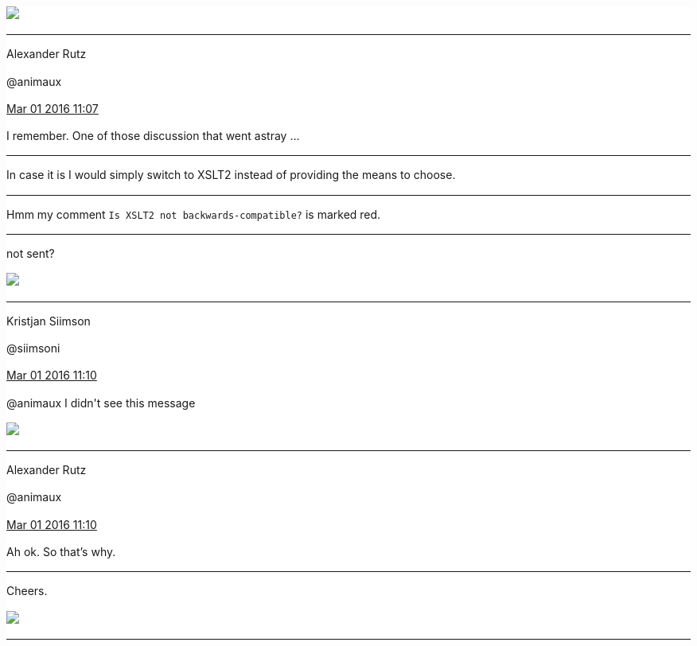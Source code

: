 ![](https://avatars2.githubusercontent.com/u/446874?v=3&s=30)

____

Alexander Rutz

@animaux

[Mar 01 2016
11:07](https://gitter.im/symphonycms/symphony-2?at=56d57807712bb6033acfc98e)

I remember. One of those discussion that went astray …

____

In case it is I would simply switch to XSLT2 instead of providing the means to
choose.

____

Hmm my comment `Is XSLT2 not backwards-compatible?` is marked red.

____

not sent?

![](https://avatars2.githubusercontent.com/u/1738636?v=3&s=30)

____

Kristjan Siimson

@siimsoni

[Mar 01 2016
11:10](https://gitter.im/symphonycms/symphony-2?at=56d5789aa526b4d13418633b)

@animaux I didn't see this message

![](https://avatars2.githubusercontent.com/u/446874?v=3&s=30)

____

Alexander Rutz

@animaux

[Mar 01 2016
11:10](https://gitter.im/symphonycms/symphony-2?at=56d578a6ee338887634cdb55)

Ah ok. So that’s why.

____

Cheers.

![](https://avatars2.githubusercontent.com/u/1738636?v=3&s=30)

____
